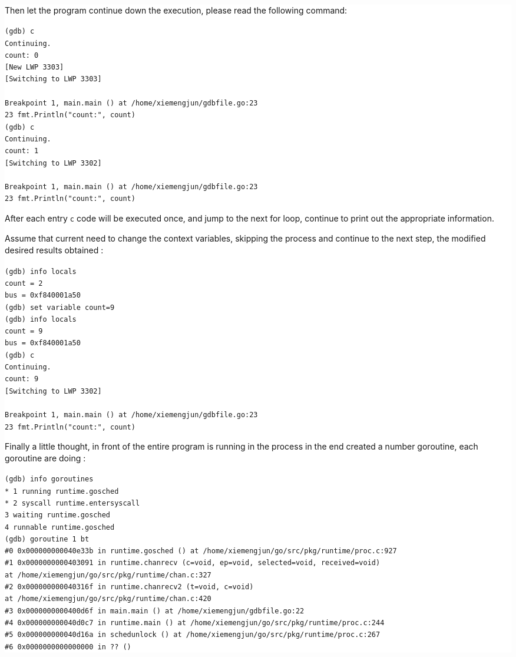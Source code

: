 Then let the program continue down the execution, please read the following command:

	(gdb) c
	Continuing.
	count: 0
	[New LWP 3303]
	[Switching to LWP 3303]

	Breakpoint 1, main.main () at /home/xiemengjun/gdbfile.go:23
	23 fmt.Println("count:", count)
	(gdb) c
	Continuing.
	count: 1
	[Switching to LWP 3302]

	Breakpoint 1, main.main () at /home/xiemengjun/gdbfile.go:23
	23 fmt.Println("count:", count)


After each entry `c` code will be executed once, and jump to the next for loop, continue to print out the appropriate information.

Assume that current need to change the context variables, skipping the process and continue to the next step, the modified desired results obtained :

	(gdb) info locals
	count = 2
	bus = 0xf840001a50
	(gdb) set variable count=9
	(gdb) info locals
	count = 9
	bus = 0xf840001a50
	(gdb) c
	Continuing.
	count: 9
	[Switching to LWP 3302]

	Breakpoint 1, main.main () at /home/xiemengjun/gdbfile.go:23
	23 fmt.Println("count:", count)		

Finally a little thought, in front of the entire program is running in the process in the end created a number goroutine, each goroutine are doing :

	(gdb) info goroutines
	* 1 running runtime.gosched
	* 2 syscall runtime.entersyscall 
	3 waiting runtime.gosched 
	4 runnable runtime.gosched
	(gdb) goroutine 1 bt
	#0 0x000000000040e33b in runtime.gosched () at /home/xiemengjun/go/src/pkg/runtime/proc.c:927
	#1 0x0000000000403091 in runtime.chanrecv (c=void, ep=void, selected=void, received=void)
	at /home/xiemengjun/go/src/pkg/runtime/chan.c:327
	#2 0x000000000040316f in runtime.chanrecv2 (t=void, c=void)
	at /home/xiemengjun/go/src/pkg/runtime/chan.c:420
	#3 0x0000000000400d6f in main.main () at /home/xiemengjun/gdbfile.go:22
	#4 0x000000000040d0c7 in runtime.main () at /home/xiemengjun/go/src/pkg/runtime/proc.c:244
	#5 0x000000000040d16a in schedunlock () at /home/xiemengjun/go/src/pkg/runtime/proc.c:267
	#6 0x0000000000000000 in ?? ()
